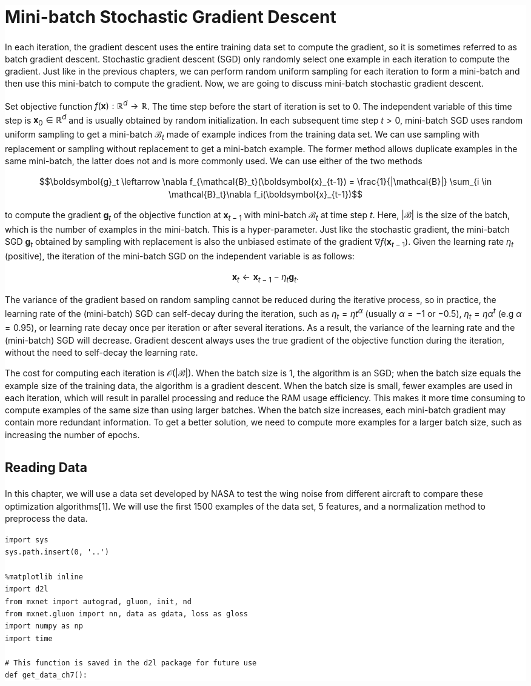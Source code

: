 # Mini-batch Stochastic Gradient Descent

In each iteration, the gradient descent uses the entire training data set to compute the gradient, so it is sometimes referred to as batch gradient descent. Stochastic gradient descent (SGD) only randomly select one example in each iteration to compute the gradient. Just like in the previous chapters, we can perform random uniform sampling for each iteration to form a mini-batch and then use this mini-batch to compute the gradient. Now, we are going to discuss mini-batch stochastic gradient descent.

Set objective function $f(\boldsymbol{x}): \mathbb{R}^d \rightarrow \mathbb{R}$. The time step before the start of iteration is set to 0. The independent variable of this time step is $\boldsymbol{x}_0\in \mathbb{R}^d$ and is usually obtained by random initialization. In each subsequent time step $t>0$, mini-batch SGD uses random uniform sampling to get a mini-batch $\mathcal{B}_t$ made of example indices from the training data set. We can use sampling with replacement or sampling without replacement to get a mini-batch example. The former method allows duplicate examples in the same mini-batch, the latter does not and is more commonly used. We can use either of the two methods

$$\boldsymbol{g}_t \leftarrow \nabla f_{\mathcal{B}_t}(\boldsymbol{x}_{t-1}) = \frac{1}{|\mathcal{B}|} \sum_{i \in \mathcal{B}_t}\nabla f_i(\boldsymbol{x}_{t-1})$$

to compute the gradient $\boldsymbol{g}_t$ of the objective function at $\boldsymbol{x}_{t-1}$ with mini-batch $\mathcal{B}_t$ at time step $t$. Here, $|\mathcal{B}|$ is the size of the batch, which is the number of examples in the mini-batch. This is a hyper-parameter. Just like the stochastic gradient, the mini-batch SGD $\boldsymbol{g}_t$ obtained by sampling with replacement is also the unbiased estimate of the gradient $\nabla f(\boldsymbol{x}_{t-1})$. Given the learning rate $\eta_t$ (positive), the iteration of the mini-batch SGD on the independent variable is as follows:

$$\boldsymbol{x}_t \leftarrow \boldsymbol{x}_{t-1} - \eta_t \boldsymbol{g}_t.$$

The variance of the gradient based on random sampling cannot be reduced during the iterative process, so in practice, the learning rate of the (mini-batch) SGD can self-decay during the iteration, such as $\eta_t=\eta t^\alpha$ (usually $\alpha=-1$ or $-0.5$), $\eta_t = \eta \alpha^t$ (e.g $\alpha=0.95$), or learning rate decay once per iteration or after several iterations. As a result, the variance of the learning rate and the (mini-batch) SGD will decrease. Gradient descent always uses the true gradient of the objective function during the iteration, without the need to self-decay the learning rate.


The cost for computing each iteration is $\mathcal{O}(|\mathcal{B}|)$. When the batch size is 1, the algorithm is an SGD; when the batch size equals the example size of the training data, the algorithm is a gradient descent. When the batch size is small, fewer examples are used in each iteration, which will result in parallel processing and reduce the RAM usage efficiency. This makes it more time consuming to compute examples of the same size than using larger batches. When the batch size increases, each mini-batch gradient may contain more redundant information. To get a better solution, we need to compute more examples for a larger batch size, such as increasing the number of epochs.


## Reading Data

In this chapter, we will use a data set developed by NASA to test the wing noise from different aircraft to compare these optimization algorithms[1]. We will use the first 1500 examples of the data set, 5 features, and a normalization method to preprocess the data.

```{.python .input  n=1}
import sys
sys.path.insert(0, '..')

%matplotlib inline
import d2l
from mxnet import autograd, gluon, init, nd
from mxnet.gluon import nn, data as gdata, loss as gloss
import numpy as np
import time

# This function is saved in the d2l package for future use
def get_data_ch7():
```